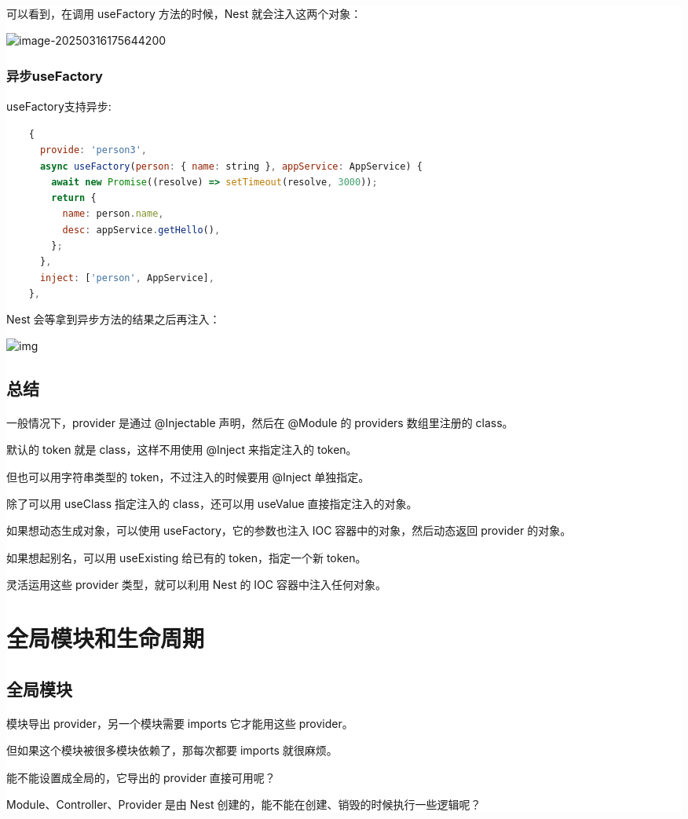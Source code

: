 可以看到，在调用 useFactory 方法的时候，Nest 就会注入这两个对象：

![image-20250316175644200](/Users/heinrichhu/前端项目/NestJS_SD/04_custom-provider/image-20250316175644200.png)



### 异步useFactory

useFactory支持异步:
```js
    {
      provide: 'person3',
      async useFactory(person: { name: string }, appService: AppService) {
        await new Promise((resolve) => setTimeout(resolve, 3000));
        return {
          name: person.name,
          desc: appService.getHello(),
        };
      },
      inject: ['person', AppService],
    },
```

Nest 会等拿到异步方法的结果之后再注入：

![img](https://p6-juejin.byteimg.com/tos-cn-i-k3u1fbpfcp/feec815403a24b4a876edebc9d766786~tplv-k3u1fbpfcp-jj-mark:3024:0:0:0:q75.awebp)

## 总结

一般情况下，provider 是通过 @Injectable 声明，然后在 @Module 的 providers 数组里注册的 class。

默认的 token 就是 class，这样不用使用 @Inject 来指定注入的 token。

但也可以用字符串类型的 token，不过注入的时候要用 @Inject 单独指定。

除了可以用 useClass 指定注入的 class，还可以用 useValue 直接指定注入的对象。

如果想动态生成对象，可以使用 useFactory，它的参数也注入 IOC 容器中的对象，然后动态返回 provider 的对象。

如果想起别名，可以用 useExisting 给已有的 token，指定一个新 token。

灵活运用这些 provider 类型，就可以利用 Nest 的 IOC 容器中注入任何对象。



# 全局模块和生命周期

## 全局模块

模块导出 provider，另一个模块需要 imports 它才能用这些 provider。

但如果这个模块被很多模块依赖了，那每次都要 imports 就很麻烦。

能不能设置成全局的，它导出的 provider 直接可用呢？

Module、Controller、Provider 是由 Nest 创建的，能不能在创建、销毁的时候执行一些逻辑呢？

